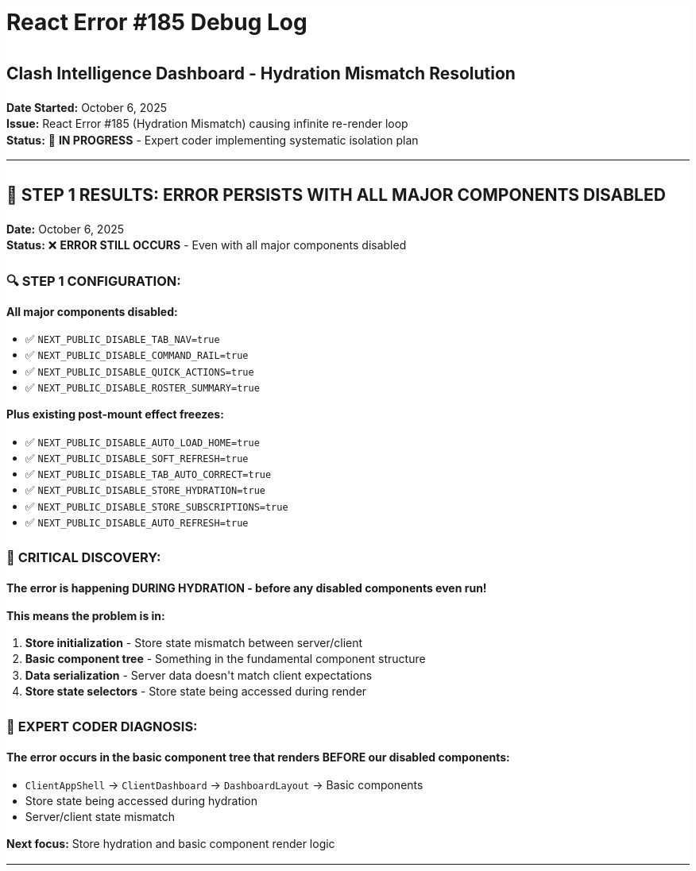# React Error #185 Debug Log
## Clash Intelligence Dashboard - Hydration Mismatch Resolution

**Date Started:** October 6, 2025  
**Issue:** React Error #185 (Hydration Mismatch) causing infinite re-render loop  
**Status:** 🔄 **IN PROGRESS** - Expert coder implementing systematic isolation plan

---

## 🚨 **STEP 1 RESULTS: ERROR PERSISTS WITH ALL MAJOR COMPONENTS DISABLED**

**Date:** October 6, 2025  
**Status:** ❌ **ERROR STILL OCCURS** - Even with all major components disabled

### 🔍 **STEP 1 CONFIGURATION:**

**All major components disabled:**
- ✅ `NEXT_PUBLIC_DISABLE_TAB_NAV=true`
- ✅ `NEXT_PUBLIC_DISABLE_COMMAND_RAIL=true`
- ✅ `NEXT_PUBLIC_DISABLE_QUICK_ACTIONS=true`
- ✅ `NEXT_PUBLIC_DISABLE_ROSTER_SUMMARY=true`

**Plus existing post-mount effect freezes:**
- ✅ `NEXT_PUBLIC_DISABLE_AUTO_LOAD_HOME=true`
- ✅ `NEXT_PUBLIC_DISABLE_SOFT_REFRESH=true`
- ✅ `NEXT_PUBLIC_DISABLE_TAB_AUTO_CORRECT=true`
- ✅ `NEXT_PUBLIC_DISABLE_STORE_HYDRATION=true`
- ✅ `NEXT_PUBLIC_DISABLE_STORE_SUBSCRIPTIONS=true`
- ✅ `NEXT_PUBLIC_DISABLE_AUTO_REFRESH=true`

### 🎯 **CRITICAL DISCOVERY:**

**The error is happening DURING HYDRATION - before any disabled components even run!**

**This means the problem is in:**
1. **Store initialization** - Store state mismatch between server/client
2. **Basic component tree** - Something in the fundamental component structure
3. **Data serialization** - Server data doesn't match client expectations
4. **Store state selectors** - Store state being accessed during render

### 🚀 **EXPERT CODER DIAGNOSIS:**

**The error occurs in the basic component tree that renders BEFORE our disabled components:**
- `ClientAppShell` → `ClientDashboard` → `DashboardLayout` → Basic components
- Store state being accessed during hydration
- Server/client state mismatch

**Next focus:** Store hydration and basic component render logic

---